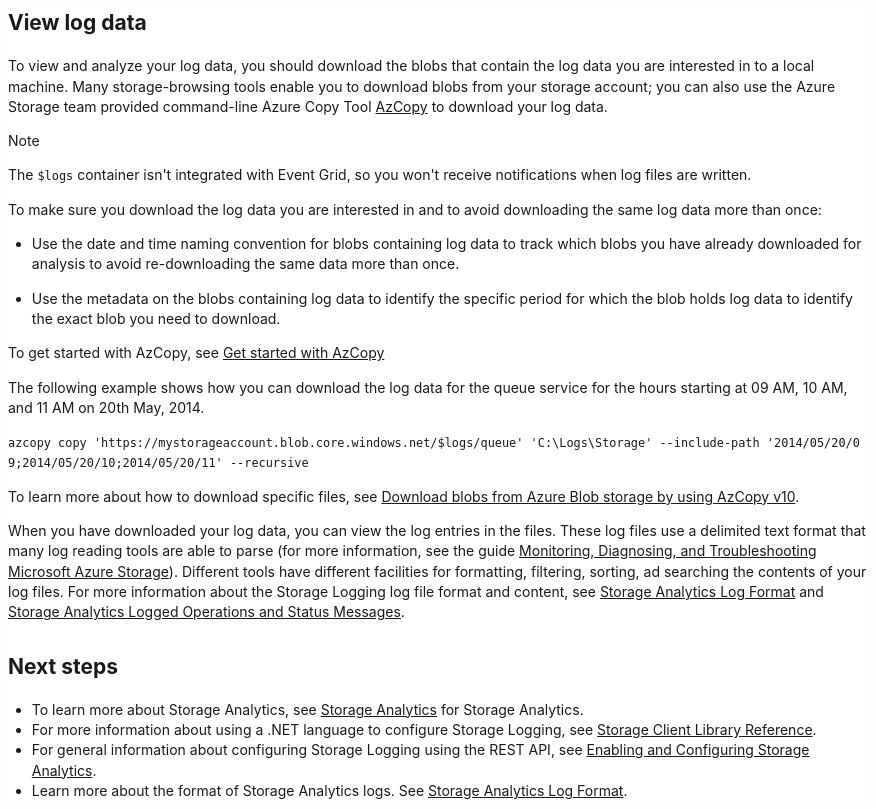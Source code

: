 ## View log data

 To view and analyze your log data, you should download the blobs that contain the log data you are interested in to a local machine. Many storage-browsing tools enable you to download blobs from your storage account; you can also use the Azure Storage team provided command-line Azure Copy Tool [AzCopy](storage-use-azcopy-v10.md) to download your log data.

> [!NOTE]
> The `$logs` container isn't integrated with Event Grid, so you won't receive notifications when log files are written.

 To make sure you download the log data you are interested in and to avoid downloading the same log data more than once:

-   Use the date and time naming convention for blobs containing log data to track which blobs you have already downloaded for analysis to avoid re-downloading the same data more than once.

-   Use the metadata on the blobs containing log data to identify the specific period for which the blob holds log data to identify the exact blob you need to download.

To get started with AzCopy, see [Get started with AzCopy](storage-use-azcopy-v10.md)

The following example shows how you can download the log data for the queue service for the hours starting at 09 AM, 10 AM, and 11 AM on 20th May, 2014.

```
azcopy copy 'https://mystorageaccount.blob.core.windows.net/$logs/queue' 'C:\Logs\Storage' --include-path '2014/05/20/09;2014/05/20/10;2014/05/20/11' --recursive
```

To learn more about how to download specific files, see [Download blobs from Azure Blob storage by using AzCopy v10](./storage-use-azcopy-blobs-download.md?toc=/azure/storage/blobs/toc.json).

When you have downloaded your log data, you can view the log entries in the files. These log files use a delimited text format that many log reading tools are able to parse (for more information, see the guide [Monitoring, Diagnosing, and Troubleshooting Microsoft Azure Storage](storage-monitoring-diagnosing-troubleshooting.md)). Different tools have different facilities for formatting, filtering, sorting, ad searching the contents of your log files. For more information about the Storage Logging log file format and content, see [Storage Analytics Log Format](/rest/api/storageservices/storage-analytics-log-format) and [Storage Analytics Logged Operations and Status Messages](/rest/api/storageservices/storage-analytics-logged-operations-and-status-messages).

## Next steps

- To learn more about Storage Analytics, see [Storage Analytics](storage-analytics.md) for Storage Analytics.
- For more information about using a .NET language to configure Storage Logging, see [Storage Client Library Reference](/previous-versions/azure/dn261237(v=azure.100)).
- For general information about configuring Storage Logging using the REST API, see [Enabling and Configuring Storage Analytics](/rest/api/storageservices/Enabling-and-Configuring-Storage-Analytics).
- Learn more about the format of Storage Analytics logs. See [Storage Analytics Log Format](/rest/api/storageservices/storage-analytics-log-format).
